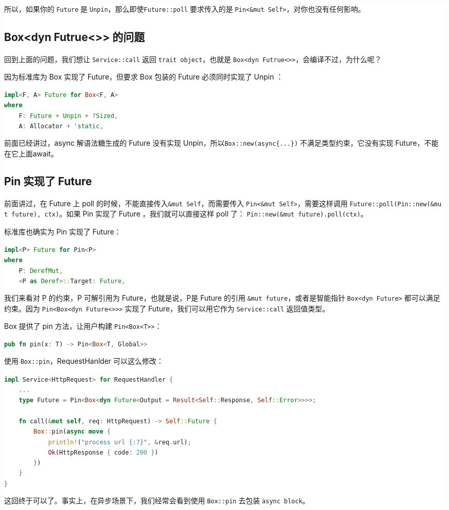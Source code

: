 所以，如果你的 `Future` 是 `Unpin`，那么即使`Future::poll` 要求传入的是 `Pin<&mut Self>`，对你也没有任何影响。

## Box<dyn Futrue<>> 的问题

回到上面的问题，我们想让 `Service::call` 返回 `trait object`，也就是 `Box<dyn Futrue<>>`，会编译不过，为什么呢？

因为标准库为 Box 实现了 Future，但要求 Box 包装的 Future 必须同时实现了 Unpin ：

```rust
impl<F, A> Future for Box<F, A>
where
    F: Future + Unpin + ?Sized,
    A: Allocator + 'static, 
```

前面已经讲过，async 解语法糖生成的 Future 没有实现 Unpin，所以`Box::new(async{...})` 不满足类型约束，它没有实现 Future，不能在它上面await。

## Pin 实现了 Future

前面讲过，在 Future 上 poll 的时候，不能直接传入`&mut Self`，而需要传入 `Pin<&mut Self>`，需要这样调用 `Future::poll(Pin::new(&mut future), ctx)`。如果 Pin 实现了 Future ，我们就可以直接这样 poll 了： `Pin::new(&mut future).poll(ctx)`。

标准库也确实为 Pin 实现了 Future：

```rust
impl<P> Future for Pin<P>
where
    P: DerefMut,
    <P as Deref>::Target: Future, 
```

我们来看对 P 的约束，P 可解引用为 Future，也就是说，P是 Future 的引用 `&mut future`，或者是智能指针 `Box<dyn Future>` 都可以满足约束。因为 `Pin<Box<dyn Future<>>>` 实现了 Future，我们可以用它作为 `Service::call` 返回值类型。

Box 提供了 pin 方法，让用户构建 `Pin<Box<T>>`：

```rust
pub fn pin(x: T) -> Pin<Box<T, Global>>
```

使用 `Box::pin`，RequestHanlder 可以这么修改：

```rust
impl Service<HttpRequest> for RequestHandler {
    ...
    type Future = Pin<Box<dyn Future<Output = Result<Self::Response, Self::Error>>>>;

    fn call(&mut self, req: HttpRequest) -> Self::Future {
        Box::pin(async move {
            println!("process url {:?}", &req.url);
            Ok(HttpResponse { code: 200 })
        })
    }
}
```

这回终于可以了。事实上，在异步场景下，我们经常会看到使用 `Box::pin` 去包装 `async block`。
